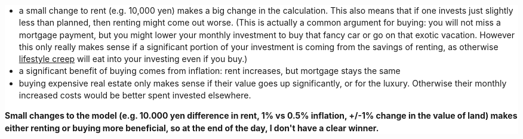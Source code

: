 * a small change to rent (e.g. 10,000 yen) makes a big change in the calculation.
  This also means that if one invests just slightly less than planned, then renting might come out worse.
  (This is actually a common argument for buying: you will not miss a mortgage payment, but you might lower your monthly investment to buy that fancy car or go on that exotic vacation.
  However this only really makes sense if a significant portion of your investment is coming from the savings of renting, as otherwise [lifestyle creep](https://www.investopedia.com/terms/l/lifestyle-creep.asp) will eat into your investing even if you buy.)
* a significant benefit of buying comes from inflation: rent increases, but mortgage stays the same
* buying expensive real estate only makes sense if their value goes up significantly, or for the luxury.
  Otherwise their monthly increased costs would be better spent invested elsewhere.

**Small changes to the model (e.g. 10.000 yen difference in rent, 1% vs 0.5% inflation, +/-1% change in the value of land) makes either renting or buying more beneficial, so at the end of the day, I don't have a clear winner.**
